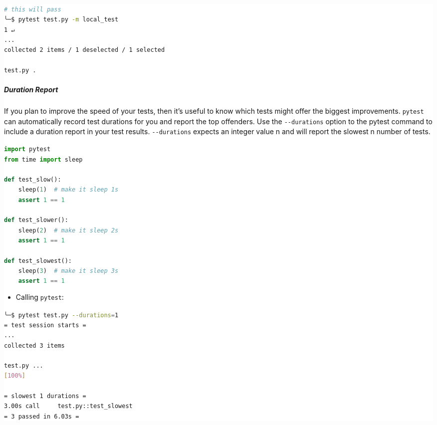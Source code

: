 ```bash
# this will pass
╰─$ pytest test.py -m local_test                                                                                                                                                                                                                                                    1 ↵
...
collected 2 items / 1 deselected / 1 selected                                                                                                                                                                                                                                          

test.py .        
```

##### Duration Report

If you plan to improve the speed of your tests, then it’s useful to know which tests might offer the biggest improvements. `pytest` can automatically record test durations for you and report the top offenders.
Use the `--durations` option to the pytest command to include a duration report in your test results. `--durations` expects an integer value n and will report the slowest n number of tests.

```python
import pytest
from time import sleep

def test_slow():
    sleep(1)  # make it sleep 1s
    assert 1 == 1

def test_slower():
    sleep(2)  # make it sleep 2s
    assert 1 == 1

def test_slowest():
    sleep(3)  # make it sleep 3s
    assert 1 == 1
```
* Calling `pytest`:
```bash
╰─$ pytest test.py --durations=1
= test session starts =
...
collected 3 items                                                                                                                                                                                                                                                                      

test.py ...                                                                                                                                                                                                                                                                      [100%]

= slowest 1 durations =
3.00s call     test.py::test_slowest
= 3 passed in 6.03s =
```
